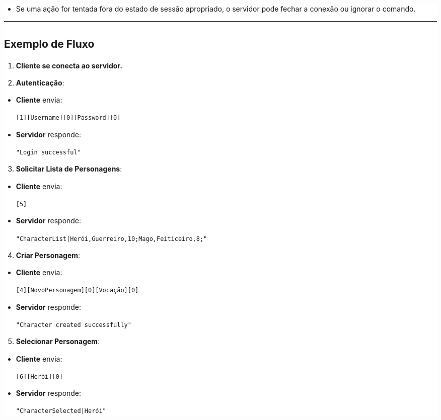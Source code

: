 - Se uma ação for tentada fora do estado de sessão apropriado, o servidor pode fechar a conexão ou ignorar o comando.

---

## Exemplo de Fluxo

1. **Cliente se conecta ao servidor.**

2. **Autenticação**:

- **Cliente** envia:

  ```
  [1][Username][0][Password][0]
  ```

- **Servidor** responde:

  ```
  "Login successful"
  ```

3. **Solicitar Lista de Personagens**:

- **Cliente** envia:

  ```
  [5]
  ```

- **Servidor** responde:

  ```
  "CharacterList|Herói,Guerreiro,10;Mago,Feiticeiro,8;"
  ```

4. **Criar Personagem**:

- **Cliente** envia:

  ```
  [4][NovoPersonagem][0][Vocação][0]
  ```

- **Servidor** responde:

  ```
  "Character created successfully"
  ```

5. **Selecionar Personagem**:

- **Cliente** envia:

  ```
  [6][Herói][0]
  ```

- **Servidor** responde:

  ```
  "CharacterSelected|Herói"
  ```

